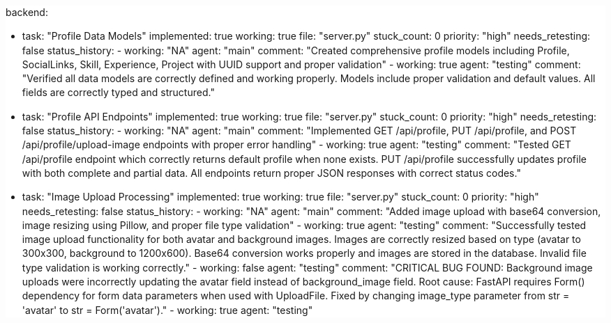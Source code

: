 backend:
  - task: "Profile Data Models"
    implemented: true
    working: true
    file: "server.py"
    stuck_count: 0
    priority: "high"
    needs_retesting: false
    status_history:
        - working: "NA"
          agent: "main"
          comment: "Created comprehensive profile models including Profile, SocialLinks, Skill, Experience, Project with UUID support and proper validation"
        - working: true
          agent: "testing"
          comment: "Verified all data models are correctly defined and working properly. Models include proper validation and default values. All fields are correctly typed and structured."

  - task: "Profile API Endpoints"
    implemented: true
    working: true
    file: "server.py"
    stuck_count: 0
    priority: "high"
    needs_retesting: false
    status_history:
        - working: "NA"
          agent: "main"
          comment: "Implemented GET /api/profile, PUT /api/profile, and POST /api/profile/upload-image endpoints with proper error handling"
        - working: true
          agent: "testing"
          comment: "Tested GET /api/profile endpoint which correctly returns default profile when none exists. PUT /api/profile successfully updates profile with both complete and partial data. All endpoints return proper JSON responses with correct status codes."

  - task: "Image Upload Processing"
    implemented: true
    working: true
    file: "server.py"
    stuck_count: 0
    priority: "high"
    needs_retesting: false
    status_history:
        - working: "NA"
          agent: "main"
          comment: "Added image upload with base64 conversion, image resizing using Pillow, and proper file type validation"
        - working: true
          agent: "testing"
          comment: "Successfully tested image upload functionality for both avatar and background images. Images are correctly resized based on type (avatar to 300x300, background to 1200x600). Base64 conversion works properly and images are stored in the database. Invalid file type validation is working correctly."
        - working: false
          agent: "testing"
          comment: "CRITICAL BUG FOUND: Background image uploads were incorrectly updating the avatar field instead of background_image field. Root cause: FastAPI requires Form() dependency for form data parameters when used with UploadFile. Fixed by changing image_type parameter from str = 'avatar' to str = Form('avatar')."
        - working: true
          agent: "testing"